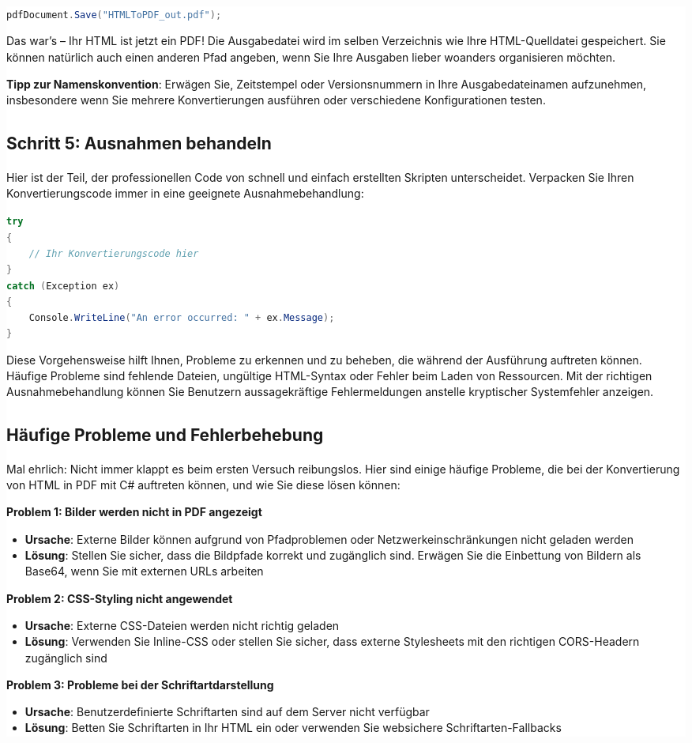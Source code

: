 ```csharp
pdfDocument.Save("HTMLToPDF_out.pdf");
```

Das war’s – Ihr HTML ist jetzt ein PDF! Die Ausgabedatei wird im selben Verzeichnis wie Ihre HTML-Quelldatei gespeichert. Sie können natürlich auch einen anderen Pfad angeben, wenn Sie Ihre Ausgaben lieber woanders organisieren möchten.

**Tipp zur Namenskonvention**: Erwägen Sie, Zeitstempel oder Versionsnummern in Ihre Ausgabedateinamen aufzunehmen, insbesondere wenn Sie mehrere Konvertierungen ausführen oder verschiedene Konfigurationen testen.

## Schritt 5: Ausnahmen behandeln

Hier ist der Teil, der professionellen Code von schnell und einfach erstellten Skripten unterscheidet. Verpacken Sie Ihren Konvertierungscode immer in eine geeignete Ausnahmebehandlung:

```csharp
try
{
    // Ihr Konvertierungscode hier
}
catch (Exception ex)
{
    Console.WriteLine("An error occurred: " + ex.Message);
}
```

Diese Vorgehensweise hilft Ihnen, Probleme zu erkennen und zu beheben, die während der Ausführung auftreten können. Häufige Probleme sind fehlende Dateien, ungültige HTML-Syntax oder Fehler beim Laden von Ressourcen. Mit der richtigen Ausnahmebehandlung können Sie Benutzern aussagekräftige Fehlermeldungen anstelle kryptischer Systemfehler anzeigen.

## Häufige Probleme und Fehlerbehebung

Mal ehrlich: Nicht immer klappt es beim ersten Versuch reibungslos. Hier sind einige häufige Probleme, die bei der Konvertierung von HTML in PDF mit C# auftreten können, und wie Sie diese lösen können:

**Problem 1: Bilder werden nicht in PDF angezeigt**
- **Ursache**: Externe Bilder können aufgrund von Pfadproblemen oder Netzwerkeinschränkungen nicht geladen werden
- **Lösung**: Stellen Sie sicher, dass die Bildpfade korrekt und zugänglich sind. Erwägen Sie die Einbettung von Bildern als Base64, wenn Sie mit externen URLs arbeiten

**Problem 2: CSS-Styling nicht angewendet**
- **Ursache**: Externe CSS-Dateien werden nicht richtig geladen
- **Lösung**: Verwenden Sie Inline-CSS oder stellen Sie sicher, dass externe Stylesheets mit den richtigen CORS-Headern zugänglich sind

**Problem 3: Probleme bei der Schriftartdarstellung**
- **Ursache**: Benutzerdefinierte Schriftarten sind auf dem Server nicht verfügbar
- **Lösung**: Betten Sie Schriftarten in Ihr HTML ein oder verwenden Sie websichere Schriftarten-Fallbacks
